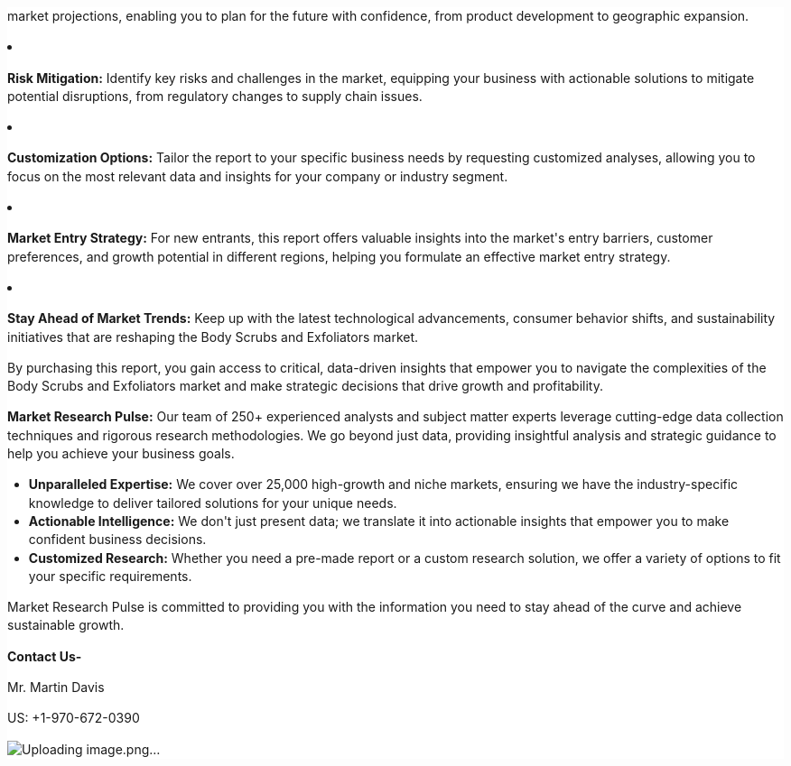 market projections, enabling you to plan for the future with confidence, from product development to geographic expansion.</p></li><li><p><strong>Risk Mitigation:</strong> Identify key risks and challenges in the market, equipping your business with actionable solutions to mitigate potential disruptions, from regulatory changes to supply chain issues.</p></li><li><p><strong>Customization Options:</strong> Tailor the report to your specific business needs by requesting customized analyses, allowing you to focus on the most relevant data and insights for your company or industry segment.</p></li><li><p><strong>Market Entry Strategy:</strong> For new entrants, this report offers valuable insights into the market's entry barriers, customer preferences, and growth potential in different regions, helping you formulate an effective market entry strategy.</p></li><li><p><strong>Stay Ahead of Market Trends:</strong> Keep up with the latest technological advancements, consumer behavior shifts, and sustainability initiatives that are reshaping the Body Scrubs and Exfoliators market.</p></li></ol><p>By purchasing this report, you gain access to critical, data-driven insights that empower you to navigate the complexities of the Body Scrubs and Exfoliators market and make strategic decisions that drive growth and profitability.</p><p><strong>Market Research Pulse:</strong>&nbsp;Our team of 250+ experienced analysts and subject matter experts leverage cutting-edge data collection techniques and rigorous research methodologies. We go beyond just data, providing insightful analysis and strategic guidance to help you achieve your business goals.</p><ul><li><strong>Unparalleled Expertise:</strong>&nbsp;We cover over 25,000 high-growth and niche markets, ensuring we have the industry-specific knowledge to deliver tailored solutions for your unique needs.</li><li><strong>Actionable Intelligence:</strong>&nbsp;We don't just present data; we translate it into actionable insights that empower you to make confident business decisions.</li><li><strong>Customized Research:</strong>&nbsp;Whether you need a pre-made report or a custom research solution, we offer a variety of options to fit your specific requirements.</li></ul><p>Market Research Pulse is committed to providing you with the information you need to stay ahead of the curve and achieve sustainable growth.</p><p><strong>Contact Us-</strong></p><p>Mr. Martin Davis</p><p>US: +1-970-672-0390</p>
![Uploading image.png…]()
